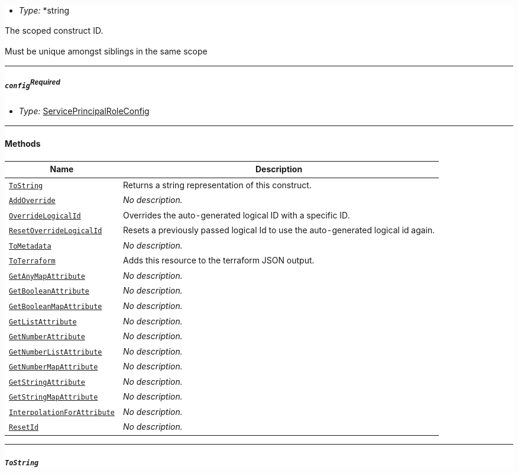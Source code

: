 - *Type:* *string

The scoped construct ID.

Must be unique amongst siblings in the same scope

---

##### `config`<sup>Required</sup> <a name="config" id="@cdktf/provider-databricks.servicePrincipalRole.ServicePrincipalRole.Initializer.parameter.config"></a>

- *Type:* <a href="#@cdktf/provider-databricks.servicePrincipalRole.ServicePrincipalRoleConfig">ServicePrincipalRoleConfig</a>

---

#### Methods <a name="Methods" id="Methods"></a>

| **Name** | **Description** |
| --- | --- |
| <code><a href="#@cdktf/provider-databricks.servicePrincipalRole.ServicePrincipalRole.toString">ToString</a></code> | Returns a string representation of this construct. |
| <code><a href="#@cdktf/provider-databricks.servicePrincipalRole.ServicePrincipalRole.addOverride">AddOverride</a></code> | *No description.* |
| <code><a href="#@cdktf/provider-databricks.servicePrincipalRole.ServicePrincipalRole.overrideLogicalId">OverrideLogicalId</a></code> | Overrides the auto-generated logical ID with a specific ID. |
| <code><a href="#@cdktf/provider-databricks.servicePrincipalRole.ServicePrincipalRole.resetOverrideLogicalId">ResetOverrideLogicalId</a></code> | Resets a previously passed logical Id to use the auto-generated logical id again. |
| <code><a href="#@cdktf/provider-databricks.servicePrincipalRole.ServicePrincipalRole.toMetadata">ToMetadata</a></code> | *No description.* |
| <code><a href="#@cdktf/provider-databricks.servicePrincipalRole.ServicePrincipalRole.toTerraform">ToTerraform</a></code> | Adds this resource to the terraform JSON output. |
| <code><a href="#@cdktf/provider-databricks.servicePrincipalRole.ServicePrincipalRole.getAnyMapAttribute">GetAnyMapAttribute</a></code> | *No description.* |
| <code><a href="#@cdktf/provider-databricks.servicePrincipalRole.ServicePrincipalRole.getBooleanAttribute">GetBooleanAttribute</a></code> | *No description.* |
| <code><a href="#@cdktf/provider-databricks.servicePrincipalRole.ServicePrincipalRole.getBooleanMapAttribute">GetBooleanMapAttribute</a></code> | *No description.* |
| <code><a href="#@cdktf/provider-databricks.servicePrincipalRole.ServicePrincipalRole.getListAttribute">GetListAttribute</a></code> | *No description.* |
| <code><a href="#@cdktf/provider-databricks.servicePrincipalRole.ServicePrincipalRole.getNumberAttribute">GetNumberAttribute</a></code> | *No description.* |
| <code><a href="#@cdktf/provider-databricks.servicePrincipalRole.ServicePrincipalRole.getNumberListAttribute">GetNumberListAttribute</a></code> | *No description.* |
| <code><a href="#@cdktf/provider-databricks.servicePrincipalRole.ServicePrincipalRole.getNumberMapAttribute">GetNumberMapAttribute</a></code> | *No description.* |
| <code><a href="#@cdktf/provider-databricks.servicePrincipalRole.ServicePrincipalRole.getStringAttribute">GetStringAttribute</a></code> | *No description.* |
| <code><a href="#@cdktf/provider-databricks.servicePrincipalRole.ServicePrincipalRole.getStringMapAttribute">GetStringMapAttribute</a></code> | *No description.* |
| <code><a href="#@cdktf/provider-databricks.servicePrincipalRole.ServicePrincipalRole.interpolationForAttribute">InterpolationForAttribute</a></code> | *No description.* |
| <code><a href="#@cdktf/provider-databricks.servicePrincipalRole.ServicePrincipalRole.resetId">ResetId</a></code> | *No description.* |

---

##### `ToString` <a name="ToString" id="@cdktf/provider-databricks.servicePrincipalRole.ServicePrincipalRole.toString"></a>
